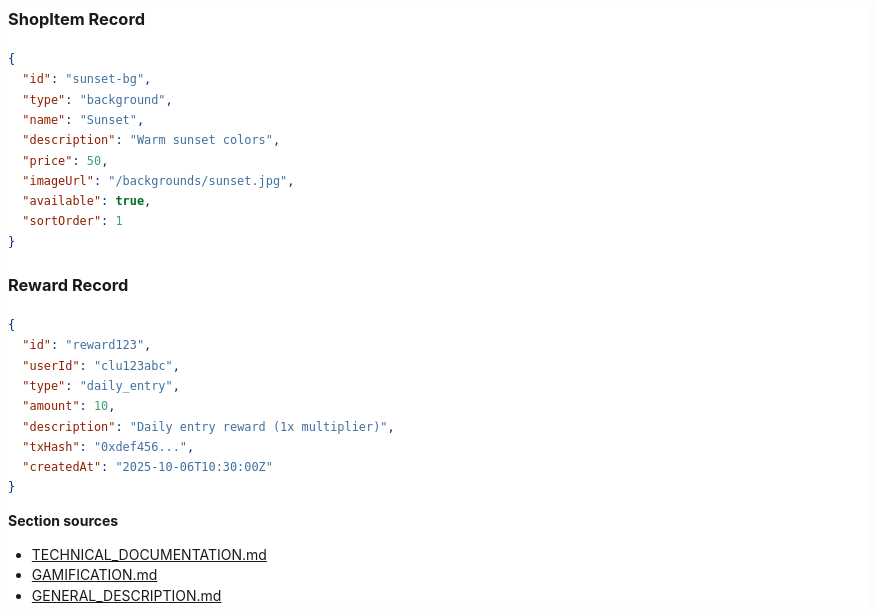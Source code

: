 ### ShopItem Record
```json
{
  "id": "sunset-bg",
  "type": "background",
  "name": "Sunset",
  "description": "Warm sunset colors",
  "price": 50,
  "imageUrl": "/backgrounds/sunset.jpg",
  "available": true,
  "sortOrder": 1
}
```

### Reward Record
```json
{
  "id": "reward123",
  "userId": "clu123abc",
  "type": "daily_entry",
  "amount": 10,
  "description": "Daily entry reward (1x multiplier)",
  "txHash": "0xdef456...",
  "createdAt": "2025-10-06T10:30:00Z"
}
```

**Section sources**
- [TECHNICAL_DOCUMENTATION.md](file://TECHNICAL_DOCUMENTATION.md#L139-L254)
- [GAMIFICATION.md](file://GAMIFICATION.md#L0-L513)
- [GENERAL_DESCRIPTION.md](file://GENERAL_DESCRIPTION.md#L0-L391)